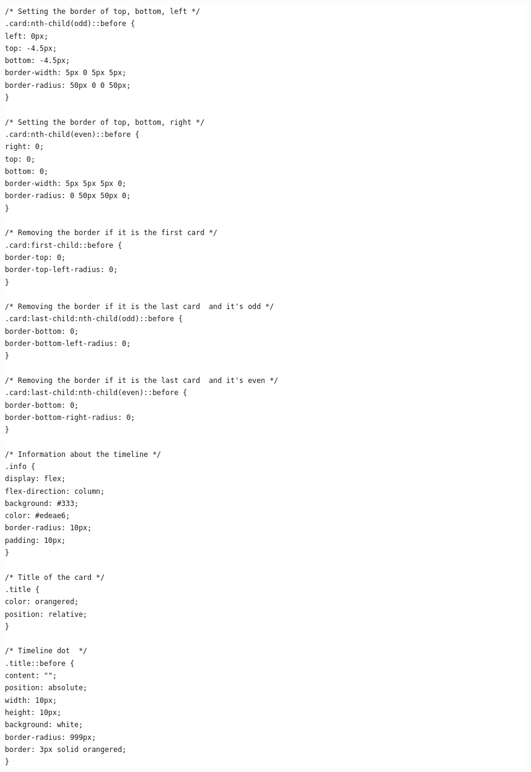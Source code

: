     /* Setting the border of top, bottom, left */
    .card:nth-child(odd)::before {
    left: 0px;
    top: -4.5px;
    bottom: -4.5px;
    border-width: 5px 0 5px 5px;
    border-radius: 50px 0 0 50px;
    }

    /* Setting the border of top, bottom, right */
    .card:nth-child(even)::before {
    right: 0;
    top: 0;
    bottom: 0;
    border-width: 5px 5px 5px 0;
    border-radius: 0 50px 50px 0;
    }

    /* Removing the border if it is the first card */
    .card:first-child::before {
    border-top: 0;
    border-top-left-radius: 0;
    }

    /* Removing the border if it is the last card  and it's odd */
    .card:last-child:nth-child(odd)::before {
    border-bottom: 0;
    border-bottom-left-radius: 0;
    }

    /* Removing the border if it is the last card  and it's even */
    .card:last-child:nth-child(even)::before {
    border-bottom: 0;
    border-bottom-right-radius: 0;
    }

    /* Information about the timeline */
    .info {
    display: flex;
    flex-direction: column;
    background: #333;
    color: #edeae6;
    border-radius: 10px;
    padding: 10px;
    }

    /* Title of the card */
    .title {
    color: orangered;
    position: relative;
    }

    /* Timeline dot  */
    .title::before {
    content: "";
    position: absolute;
    width: 10px;
    height: 10px;
    background: white;
    border-radius: 999px;
    border: 3px solid orangered;
    }
